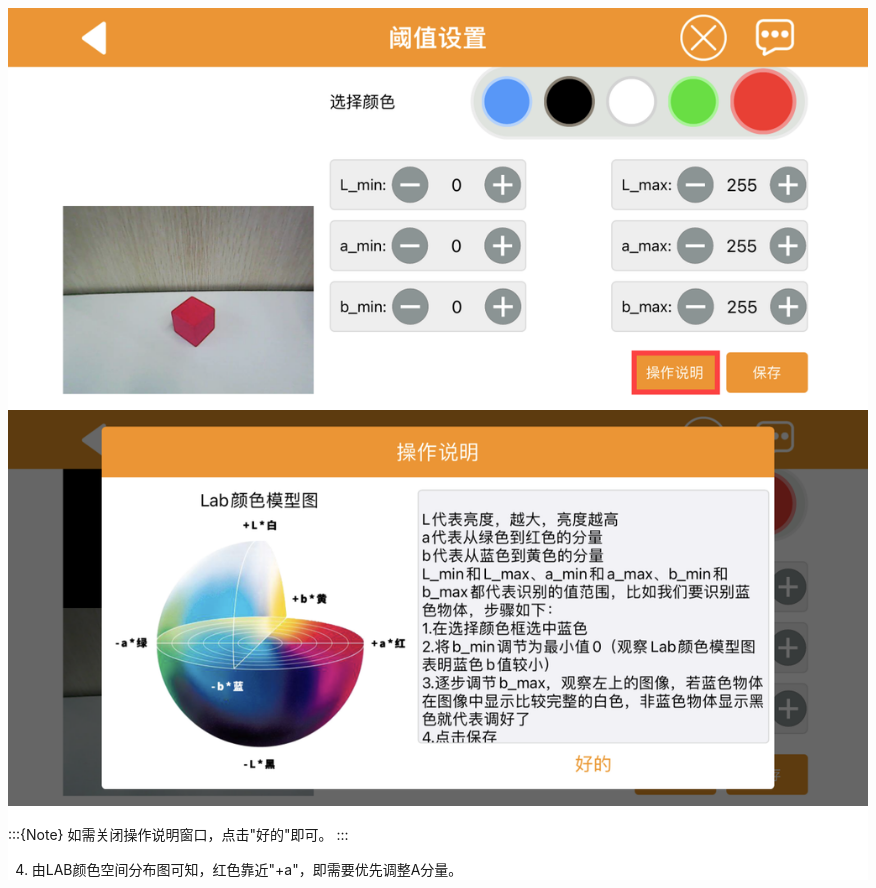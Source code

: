 <img src="../_static/media/2/3.1/image21.png"  />

<img src="../_static/media/2/3.1/image22.png"  />

:::{Note}
如需关闭操作说明窗口，点击"好的"即可。
:::

4.  由LAB颜色空间分布图可知，红色靠近"+a"，即需要优先调整A分量。
